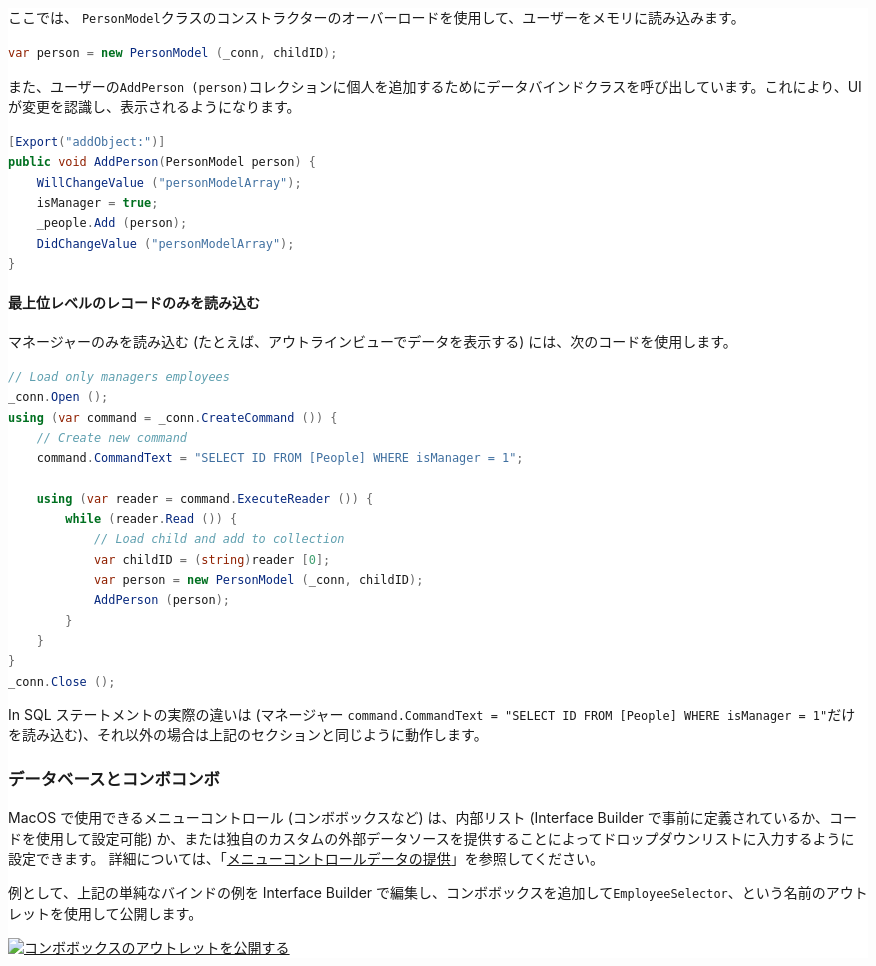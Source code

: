 ここでは、 `PersonModel`クラスのコンストラクターのオーバーロードを使用して、ユーザーをメモリに読み込みます。

```csharp
var person = new PersonModel (_conn, childID);
```

また、ユーザーの`AddPerson (person)`コレクションに個人を追加するためにデータバインドクラスを呼び出しています。これにより、UI が変更を認識し、表示されるようになります。

```csharp
[Export("addObject:")]
public void AddPerson(PersonModel person) {
    WillChangeValue ("personModelArray");
    isManager = true;
    _people.Add (person);
    DidChangeValue ("personModelArray");
}
```

#### <a name="loading-top-level-records-only"></a>最上位レベルのレコードのみを読み込む

マネージャーのみを読み込む (たとえば、アウトラインビューでデータを表示する) には、次のコードを使用します。

```csharp
// Load only managers employees
_conn.Open ();
using (var command = _conn.CreateCommand ()) {
    // Create new command
    command.CommandText = "SELECT ID FROM [People] WHERE isManager = 1";

    using (var reader = command.ExecuteReader ()) {
        while (reader.Read ()) {
            // Load child and add to collection
            var childID = (string)reader [0];
            var person = new PersonModel (_conn, childID);
            AddPerson (person);
        }
    }
}
_conn.Close ();
```

In SQL ステートメントの実際の違いは (マネージャー `command.CommandText = "SELECT ID FROM [People] WHERE isManager = 1"`だけを読み込む)、それ以外の場合は上記のセクションと同じように動作します。

<a name="Databases-and-ComboBoxes" />

### <a name="databases-and-comboboxes"></a>データベースとコンボコンボ

MacOS で使用できるメニューコントロール (コンボボックスなど) は、内部リスト (Interface Builder で事前に定義されているか、コードを使用して設定可能) か、または独自のカスタムの外部データソースを提供することによってドロップダウンリストに入力するように設定できます。 詳細については、「[メニューコントロールデータの提供](~/mac/user-interface/standard-controls.md#Providing-Menu-Control-Data)」を参照してください。

例として、上記の単純なバインドの例を Interface Builder で編集し、コンボボックスを追加して`EmployeeSelector`、という名前のアウトレットを使用して公開します。

[![コンボボックスのアウトレットを公開する](databases-images/combo01.png "コンボボックスのアウトレットを公開する")](databases-images/combo01-large.png#lightbox)
